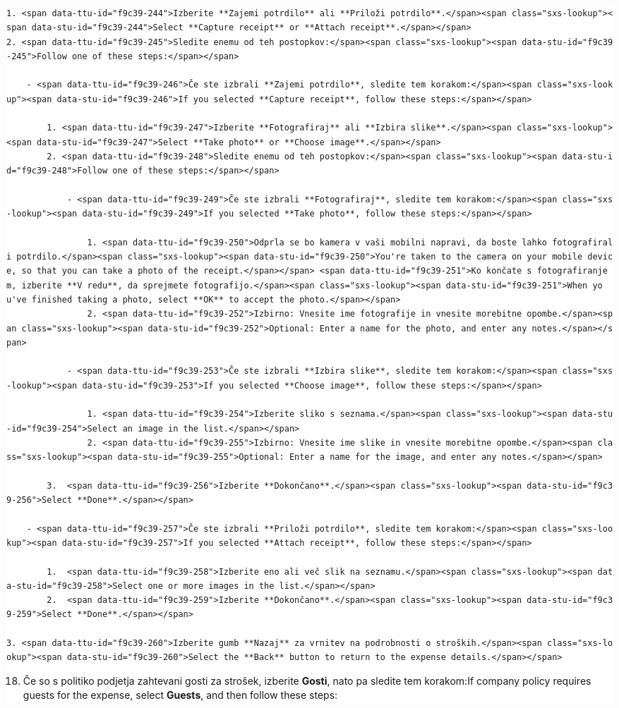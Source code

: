     1. <span data-ttu-id="f9c39-244">Izberite **Zajemi potrdilo** ali **Priloži potrdilo**.</span><span class="sxs-lookup"><span data-stu-id="f9c39-244">Select **Capture receipt** or **Attach receipt**.</span></span>
    2. <span data-ttu-id="f9c39-245">Sledite enemu od teh postopkov:</span><span class="sxs-lookup"><span data-stu-id="f9c39-245">Follow one of these steps:</span></span>

        - <span data-ttu-id="f9c39-246">Če ste izbrali **Zajemi potrdilo**, sledite tem korakom:</span><span class="sxs-lookup"><span data-stu-id="f9c39-246">If you selected **Capture receipt**, follow these steps:</span></span>

            1. <span data-ttu-id="f9c39-247">Izberite **Fotografiraj** ali **Izbira slike**.</span><span class="sxs-lookup"><span data-stu-id="f9c39-247">Select **Take photo** or **Choose image**.</span></span>
            2. <span data-ttu-id="f9c39-248">Sledite enemu od teh postopkov:</span><span class="sxs-lookup"><span data-stu-id="f9c39-248">Follow one of these steps:</span></span>

                - <span data-ttu-id="f9c39-249">Če ste izbrali **Fotografiraj**, sledite tem korakom:</span><span class="sxs-lookup"><span data-stu-id="f9c39-249">If you selected **Take photo**, follow these steps:</span></span>

                    1. <span data-ttu-id="f9c39-250">Odprla se bo kamera v vaši mobilni napravi, da boste lahko fotografirali potrdilo.</span><span class="sxs-lookup"><span data-stu-id="f9c39-250">You're taken to the camera on your mobile device, so that you can take a photo of the receipt.</span></span> <span data-ttu-id="f9c39-251">Ko končate s fotografiranjem, izberite **V redu**, da sprejmete fotografijo.</span><span class="sxs-lookup"><span data-stu-id="f9c39-251">When you've finished taking a photo, select **OK** to accept the photo.</span></span>
                    2. <span data-ttu-id="f9c39-252">Izbirno: Vnesite ime fotografije in vnesite morebitne opombe.</span><span class="sxs-lookup"><span data-stu-id="f9c39-252">Optional: Enter a name for the photo, and enter any notes.</span></span>

                - <span data-ttu-id="f9c39-253">Če ste izbrali **Izbira slike**, sledite tem korakom:</span><span class="sxs-lookup"><span data-stu-id="f9c39-253">If you selected **Choose image**, follow these steps:</span></span>

                    1. <span data-ttu-id="f9c39-254">Izberite sliko s seznama.</span><span class="sxs-lookup"><span data-stu-id="f9c39-254">Select an image in the list.</span></span>
                    2. <span data-ttu-id="f9c39-255">Izbirno: Vnesite ime slike in vnesite morebitne opombe.</span><span class="sxs-lookup"><span data-stu-id="f9c39-255">Optional: Enter a name for the image, and enter any notes.</span></span>

            3.  <span data-ttu-id="f9c39-256">Izberite **Dokončano**.</span><span class="sxs-lookup"><span data-stu-id="f9c39-256">Select **Done**.</span></span>

        - <span data-ttu-id="f9c39-257">Če ste izbrali **Priloži potrdilo**, sledite tem korakom:</span><span class="sxs-lookup"><span data-stu-id="f9c39-257">If you selected **Attach receipt**, follow these steps:</span></span>

            1.  <span data-ttu-id="f9c39-258">Izberite eno ali več slik na seznamu.</span><span class="sxs-lookup"><span data-stu-id="f9c39-258">Select one or more images in the list.</span></span>
            2.  <span data-ttu-id="f9c39-259">Izberite **Dokončano**.</span><span class="sxs-lookup"><span data-stu-id="f9c39-259">Select **Done**.</span></span>

    3. <span data-ttu-id="f9c39-260">Izberite gumb **Nazaj** za vrnitev na podrobnosti o stroških.</span><span class="sxs-lookup"><span data-stu-id="f9c39-260">Select the **Back** button to return to the expense details.</span></span>

18. <span data-ttu-id="f9c39-261">Če so s politiko podjetja zahtevani gosti za strošek, izberite **Gosti**, nato pa sledite tem korakom:</span><span class="sxs-lookup"><span data-stu-id="f9c39-261">If company policy requires guests for the expense, select **Guests**, and then follow these steps:</span></span>

